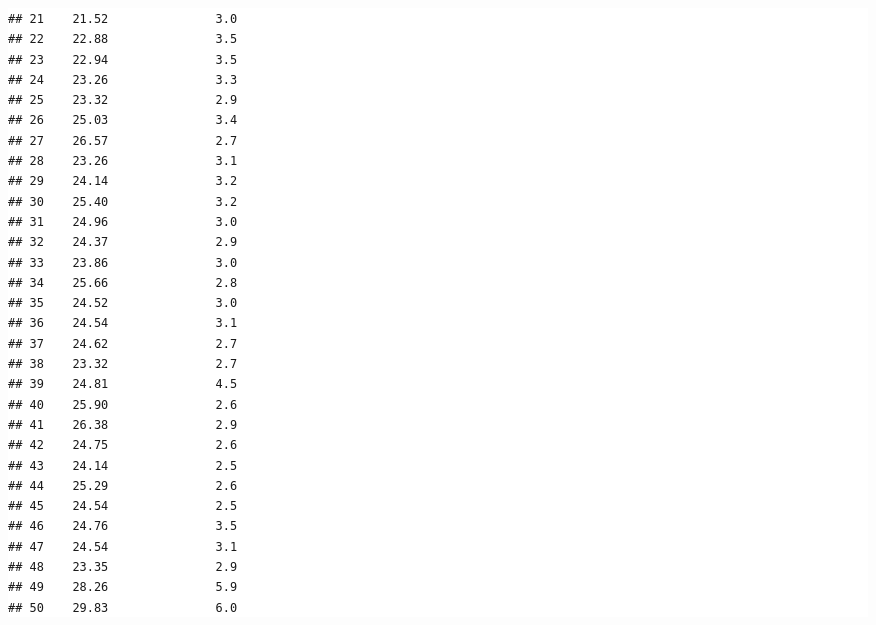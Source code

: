     ## 21    21.52               3.0
    ## 22    22.88               3.5
    ## 23    22.94               3.5
    ## 24    23.26               3.3
    ## 25    23.32               2.9
    ## 26    25.03               3.4
    ## 27    26.57               2.7
    ## 28    23.26               3.1
    ## 29    24.14               3.2
    ## 30    25.40               3.2
    ## 31    24.96               3.0
    ## 32    24.37               2.9
    ## 33    23.86               3.0
    ## 34    25.66               2.8
    ## 35    24.52               3.0
    ## 36    24.54               3.1
    ## 37    24.62               2.7
    ## 38    23.32               2.7
    ## 39    24.81               4.5
    ## 40    25.90               2.6
    ## 41    26.38               2.9
    ## 42    24.75               2.6
    ## 43    24.14               2.5
    ## 44    25.29               2.6
    ## 45    24.54               2.5
    ## 46    24.76               3.5
    ## 47    24.54               3.1
    ## 48    23.35               2.9
    ## 49    28.26               5.9
    ## 50    29.83               6.0